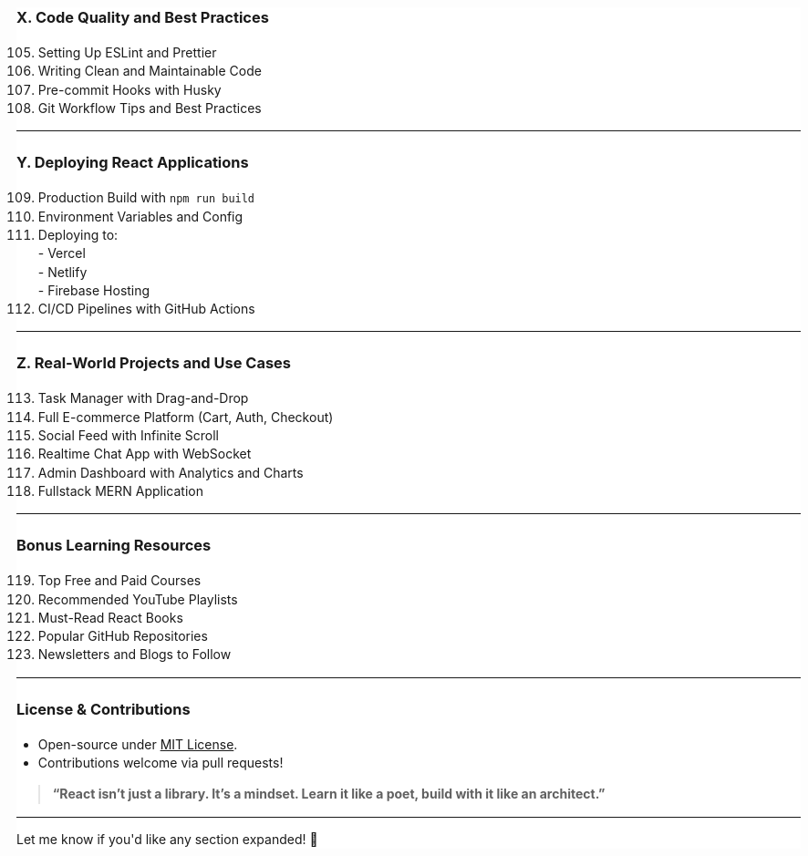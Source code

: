 ### **X. Code Quality and Best Practices**  
105. Setting Up ESLint and Prettier  
106. Writing Clean and Maintainable Code  
107. Pre-commit Hooks with Husky  
108. Git Workflow Tips and Best Practices  

---

### **Y. Deploying React Applications**  
109. Production Build with `npm run build`  
110. Environment Variables and Config  
111. Deploying to:  
    - Vercel  
    - Netlify  
    - Firebase Hosting  
112. CI/CD Pipelines with GitHub Actions  

---

### **Z. Real-World Projects and Use Cases**  
113. Task Manager with Drag-and-Drop  
114. Full E-commerce Platform (Cart, Auth, Checkout)  
115. Social Feed with Infinite Scroll  
116. Realtime Chat App with WebSocket  
117. Admin Dashboard with Analytics and Charts  
118. Fullstack MERN Application  

---

### **Bonus Learning Resources**  
119. Top Free and Paid Courses  
120. Recommended YouTube Playlists  
121. Must-Read React Books  
122. Popular GitHub Repositories  
123. Newsletters and Blogs to Follow  

---

### **License & Contributions**  
- Open-source under [MIT License](https://opensource.org/licenses/MIT).  
- Contributions welcome via pull requests!  

> **“React isn’t just a library. It’s a mindset. Learn it like a poet, build with it like an architect.”**  

--- 

Let me know if you'd like any section expanded! 🚀